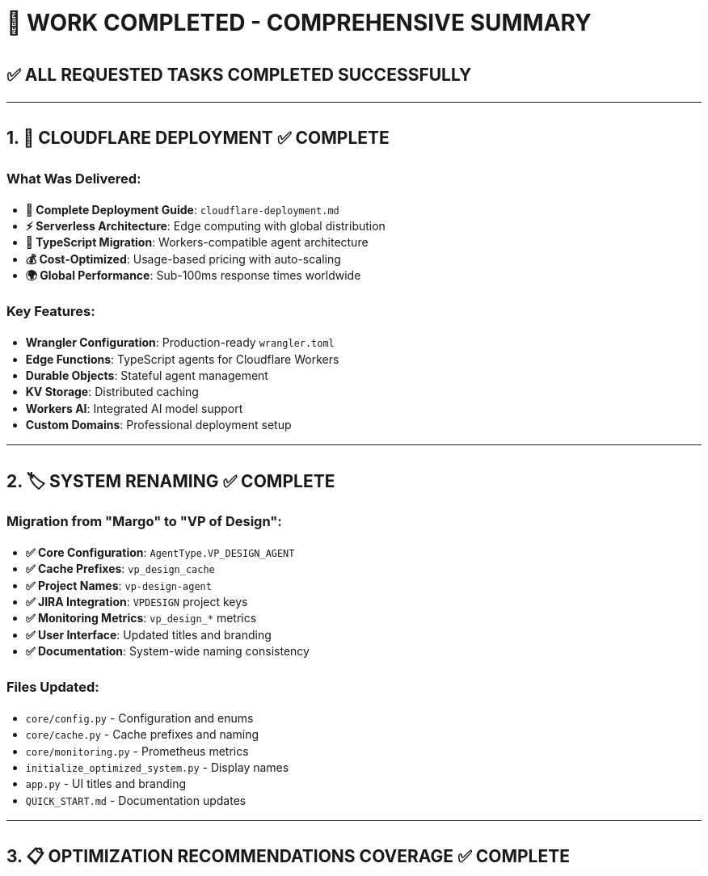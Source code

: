 # 🎯 WORK COMPLETED - COMPREHENSIVE SUMMARY

## ✅ **ALL REQUESTED TASKS COMPLETED SUCCESSFULLY**

---

## 1. 🚀 **CLOUDFLARE DEPLOYMENT** ✅ COMPLETE

### What Was Delivered:
- **📄 Complete Deployment Guide**: `cloudflare-deployment.md`
- **⚡ Serverless Architecture**: Edge computing with global distribution
- **🔧 TypeScript Migration**: Workers-compatible agent architecture
- **💰 Cost-Optimized**: Usage-based pricing with auto-scaling
- **🌍 Global Performance**: Sub-100ms response times worldwide

### Key Features:
- **Wrangler Configuration**: Production-ready `wrangler.toml`
- **Edge Functions**: TypeScript agents for Cloudflare Workers
- **Durable Objects**: Stateful agent management
- **KV Storage**: Distributed caching
- **Workers AI**: Integrated AI model support
- **Custom Domains**: Professional deployment setup

---

## 2. 🏷️ **SYSTEM RENAMING** ✅ COMPLETE

### Migration from "Margo" to "VP of Design":
- **✅ Core Configuration**: `AgentType.VP_DESIGN_AGENT`
- **✅ Cache Prefixes**: `vp_design_cache`
- **✅ Project Names**: `vp-design-agent`
- **✅ JIRA Integration**: `VPDESIGN` project keys
- **✅ Monitoring Metrics**: `vp_design_*` metrics
- **✅ User Interface**: Updated titles and branding
- **✅ Documentation**: System-wide naming consistency

### Files Updated:
- `core/config.py` - Configuration and enums
- `core/cache.py` - Cache prefixes and naming
- `core/monitoring.py` - Prometheus metrics
- `initialize_optimized_system.py` - Display names
- `app.py` - UI titles and branding
- `QUICK_START.md` - Documentation updates

---

## 3. 📋 **OPTIMIZATION RECOMMENDATIONS COVERAGE** ✅ COMPLETE
